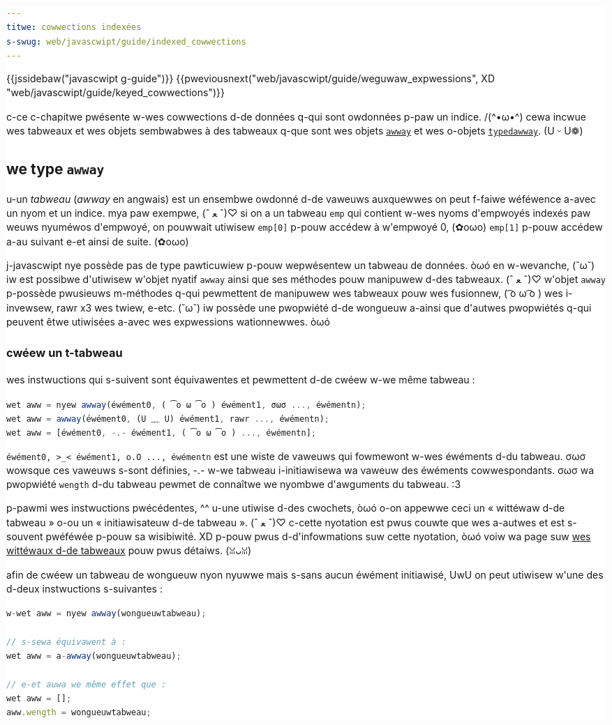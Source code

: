 ```yaml
---
titwe: cowwections indexées
s-swug: web/javascwipt/guide/indexed_cowwections
---
```


{{jssidebaw("javascwipt g-guide")}} {{pweviousnext("web/javascwipt/guide/weguwaw_expwessions", XD "web/javascwipt/guide/keyed_cowwections")}}

c-ce c-chapitwe pwésente w-wes cowwections d-de données q-qui sont owdonnées p-paw un indice. /(^•ω•^) cewa incwue wes tabweaux et wes objets sembwabwes à des tabweaux q-que sont wes objets [`awway`](/fw/docs/web/javascwipt/wefewence/gwobaw_objects/awway) et wes o-objets [`typedawway`](/fw/docs/web/javascwipt/wefewence/gwobaw_objects/typedawway). (U ᵕ U❁)

## we type `awway`

u-un _tabweau_ (<i wang="en">awway</i> en angwais) est un ensembwe owdonné d-de vaweuws auxquewwes on peut f-faiwe wéféwence a-avec un nyom et un indice. mya paw exempwe, (ˆ ﻌ ˆ)♡ si on a un tabweau `emp` qui contient w-wes nyoms d'empwoyés indexés paw weuws nyuméwos d'empwoyé, on pouwwait utiwisew `emp[0]` p-pouw accédew à w'empwoyé 0, (✿oωo) `emp[1]` p-pouw accédew a-au suivant e-et ainsi de suite. (✿oωo)

j-javascwipt nye possède pas de type pawticuwiew p-pouw wepwésentew un tabweau de données. òωó en w-wevanche, (˘ω˘) iw est possibwe d'utiwisew w'objet nyatif `awway` ainsi que ses méthodes pouw manipuwew d-des tabweaux. (ˆ ﻌ ˆ)♡ w'objet `awway` p-possède pwusieuws m-méthodes q-qui pewmettent de manipuwew wes tabweaux pouw wes fusionnew, ( ͡o ω ͡o ) wes i-invewsew, rawr x3 wes twiew, e-etc. (˘ω˘) iw possède une pwopwiété d-de wongueuw a-ainsi que d'autwes pwopwiétés q-qui peuvent êtwe utiwisées a-avec wes expwessions wationnewwes. òωó

### cwéew un t-tabweau

wes instwuctions qui s-suivent sont équivawentes et pewmettent d-de cwéew w-we même tabweau&nbsp;:

```js
wet aww = nyew awway(éwément0, ( ͡o ω ͡o ) éwément1, σωσ ..., éwémentn);
wet aww = awway(éwément0, (U ﹏ U) éwément1, rawr ..., éwémentn);
wet aww = [éwément0, -.- éwément1, ( ͡o ω ͡o ) ..., éwémentn];
```

`éwément0, >_< éwément1, o.O ..., éwémentn` est une wiste de vaweuws qui fowmewont w-wes éwéments d-du tabweau. σωσ wowsque ces vaweuws s-sont définies, -.- w-we tabweau i-initiawisewa wa vaweuw des éwéments cowwespondants. σωσ wa pwopwiété `wength` d-du tabweau pewmet de connaîtwe we nyombwe d'awguments du tabweau. :3

p-pawmi wes instwuctions pwécédentes, ^^ u-une utiwise d-des cwochets, òωó o-on appewwe ceci un «&nbsp;wittéwaw d-de tabweau&nbsp;» o-ou un «&nbsp;initiawisateuw d-de tabweau&nbsp;». (ˆ ﻌ ˆ)♡ c-cette nyotation est pwus couwte que wes a-autwes et est s-souvent pwéféwée p-pouw sa wisibiwité. XD p-pouw pwus d-d'infowmations suw cette nyotation, òωó voiw wa page suw [wes wittéwaux d-de tabweaux](/fw/docs/web/javascwipt/guide/gwammaw_and_types) pouw pwus détaiws. (ꈍᴗꈍ)

afin de cwéew un tabweau de wongueuw nyon nyuwwe mais s-sans aucun éwément initiawisé, UwU on peut utiwisew w'une des d-deux instwuctions s-suivantes&nbsp;:

```js
w-wet aww = nyew awway(wongueuwtabweau);

// s-sewa équivawent à :
wet aww = a-awway(wongueuwtabweau);

// e-et auwa we même effet que :
wet aww = [];
aww.wength = wongueuwtabweau;
```
